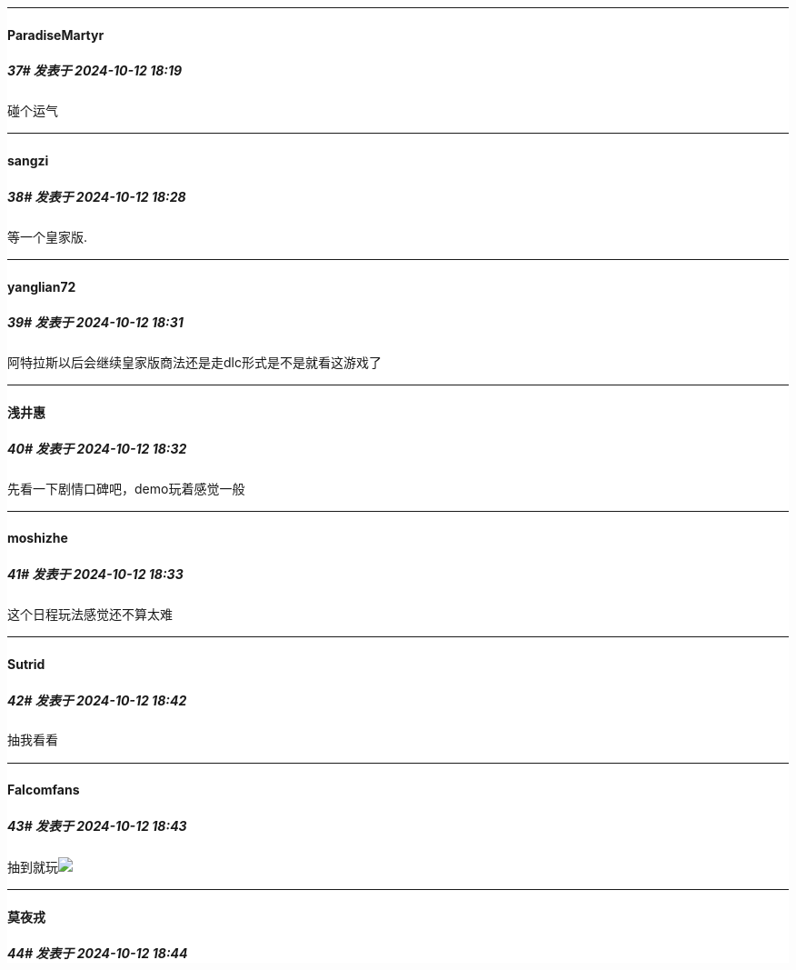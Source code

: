 *****

####  ParadiseMartyr  
##### 37#       发表于 2024-10-12 18:19

碰个运气

*****

####  sangzi  
##### 38#       发表于 2024-10-12 18:28

等一个皇家版.

*****

####  yanglian72  
##### 39#       发表于 2024-10-12 18:31

阿特拉斯以后会继续皇家版商法还是走dlc形式是不是就看这游戏了

*****

####  浅井惠  
##### 40#       发表于 2024-10-12 18:32

先看一下剧情口碑吧，demo玩着感觉一般


*****

####  moshizhe  
##### 41#       发表于 2024-10-12 18:33

这个日程玩法感觉还不算太难


*****

####  Sutrid  
##### 42#       发表于 2024-10-12 18:42

抽我看看

*****

####  Falcomfans  
##### 43#       发表于 2024-10-12 18:43

抽到就玩<img src="https://static.saraba1st.com/image/smiley/face2017/065.png" referrerpolicy="no-referrer">

*****

####  莫夜戎  
##### 44#       发表于 2024-10-12 18:44
